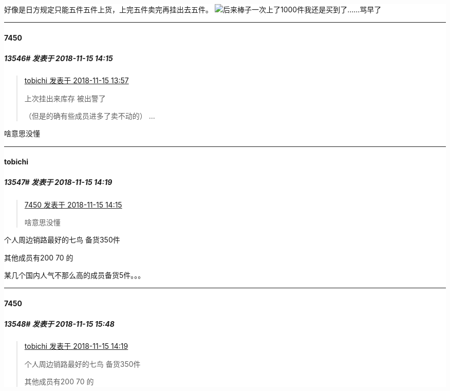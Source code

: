 好像是日方规定只能五件五件上货，上完五件卖完再挂出去五件。</blockquote>
<img src="https://static.saraba1st.com/image/smiley/face2017/068.png" referrerpolicy="no-referrer">后来棒子一次上了1000件我还是买到了……骂早了







-----

####  7450  
##### 13546#       发表于 2018-11-15 14:15



<blockquote><a href="httphttps://bbs.saraba1st.com/2b/forum.php?mod=redirect&amp;goto=findpost&amp;pid=41602479&amp;ptid=1102389" target="_blank">tobichi 发表于 2018-11-15 13:57</a>

上次挂出来库存 被出警了

（但是的确有些成员进多了卖不动的） ...</blockquote>
啥意思没懂







-----

####  tobichi  
##### 13547#       发表于 2018-11-15 14:19



<blockquote><a href="httphttps://bbs.saraba1st.com/2b/forum.php?mod=redirect&amp;goto=findpost&amp;pid=41602712&amp;ptid=1102389" target="_blank">7450 发表于 2018-11-15 14:15</a>

啥意思没懂</blockquote>
个人周边销路最好的七鸟 备货350件  

其他成员有200 70 的

某几个国内人气不那么高的成员备货5件。。。







-----

####  7450  
##### 13548#       发表于 2018-11-15 15:48



<blockquote><a href="httphttps://bbs.saraba1st.com/2b/forum.php?mod=redirect&amp;goto=findpost&amp;pid=41602761&amp;ptid=1102389" target="_blank">tobichi 发表于 2018-11-15 14:19</a>

个人周边销路最好的七鸟 备货350件  

其他成员有200 70 的
